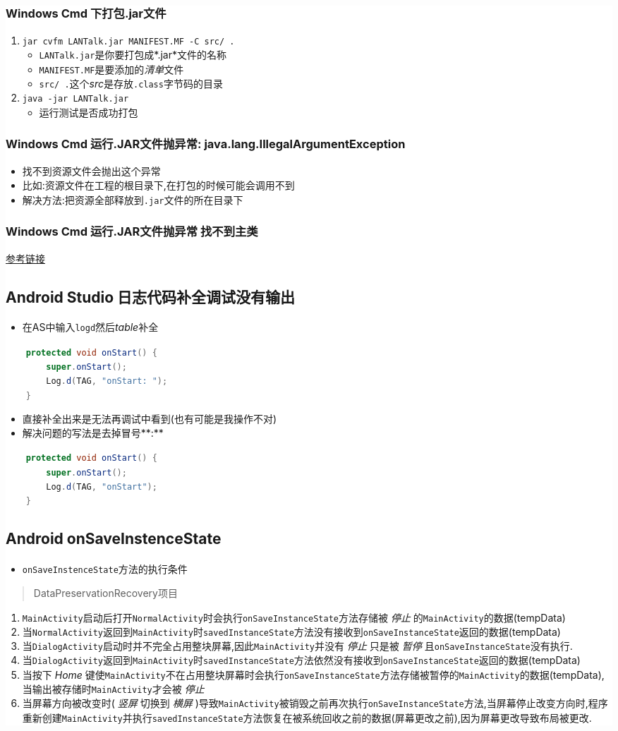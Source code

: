 ### Windows Cmd 下打包.jar文件
1. `jar cvfm LANTalk.jar MANIFEST.MF -C src/ .`
	* `LANTalk.jar`是你要打包成*.jar*文件的名称
	* `MANIFEST.MF`是要添加的*清单*文件
	* `src/ .`这个*src*是存放`.class`字节码的目录
2. `java -jar LANTalk.jar`
	* 运行测试是否成功打包


### Windows Cmd 运行.JAR文件抛异常: java.lang.IllegalArgumentException
* 找不到资源文件会抛出这个异常
* 比如:资源文件在工程的根目录下,在打包的时候可能会调用不到
* 解决方法:把资源全部释放到`.jar`文件的所在目录下



### Windows Cmd 运行.JAR文件抛异常 找不到主类

[参考链接](https://blog.csdn.net/weixin_42089175/article/details/89113271)



## Android Studio 日志代码补全调试没有输出

* 在AS中输入`logd`然后*table*补全
```java
    protected void onStart() {
        super.onStart();
        Log.d(TAG, "onStart: ");
    }
```
* 直接补全出来是无法再调试中看到(也有可能是我操作不对)
* 解决问题的写法是去掉冒号**:**
```java
    protected void onStart() {
        super.onStart();
        Log.d(TAG, "onStart");
    }
```



## Android onSaveInstenceState
* `onSaveInstenceState`方法的执行条件
> DataPreservationRecovery项目
1. `MainActivity`启动后打开`NormalActivity`时会执行`onSaveInstanceState`方法存储被 *停止* 的`MainActivity`的数据(tempData)
2. 当`NormalActivity`返回到`MainActivity`时`savedInstanceState`方法没有接收到`onSaveInstanceState`返回的数据(tempData)
3. 当`DialogActivity`启动时并不完全占用整块屏幕,因此`MainActivity`并没有 *停止* 只是被 *暂停* 且`onSaveInstanceState`没有执行.
4. 当`DialogActivity`返回到`MainActivity`时`savedInstanceState`方法依然没有接收到`onSaveInstanceState`返回的数据(tempData)
5. 当按下 *Home* 键使`MainActivity`不在占用整块屏幕时会执行`onSaveInstanceState`方法存储被暂停的`MainActivity`的数据(tempData),当输出被存储时`MainActivity`才会被 *停止*
6. 当屏幕方向被改变时( *竖屏* 切换到 *横屏* )导致`MainActivity`被销毁之前再次执行`onSaveInstanceState`方法,当屏幕停止改变方向时,程序重新创建`MainActivity`并执行`savedInstanceState`方法恢复在被系统回收之前的数据(屏幕更改之前),因为屏幕更改导致布局被更改.
